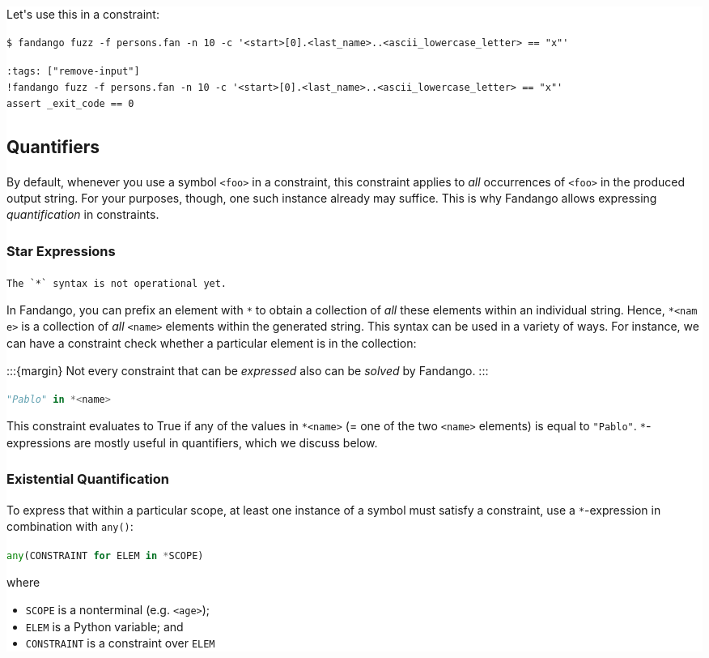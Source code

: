 Let's use this in a constraint:

```shell
$ fandango fuzz -f persons.fan -n 10 -c '<start>[0].<last_name>..<ascii_lowercase_letter> == "x"'
```

```{code-cell}
:tags: ["remove-input"]
!fandango fuzz -f persons.fan -n 10 -c '<start>[0].<last_name>..<ascii_lowercase_letter> == "x"'
assert _exit_code == 0
```

## Quantifiers

By default, whenever you use a symbol `<foo>` in a constraint, this constraint applies to _all_ occurrences of `<foo>` in the produced output string.
For your purposes, though, one such instance already may suffice.
This is why Fandango allows expressing _quantification_ in constraints.

### Star Expressions

```{error}
The `*` syntax is not operational yet.
```

In Fandango, you can prefix an element with `*` to obtain a collection of _all_ these elements within an individual string.
Hence, `*<name>` is a collection of _all_ `<name>` elements within the generated string.
This syntax can be used in a variety of ways.
For instance, we can have a constraint check whether a particular element is in the collection:

:::{margin}
Not every constraint that can be _expressed_ also can be _solved_ by Fandango.
:::

```python
"Pablo" in *<name>
```

This constraint evaluates to True if any of the values in `*<name>` (= one of the two `<name>` elements) is equal to `"Pablo"`.
`*`-expressions are mostly useful in quantifiers, which we discuss below.

### Existential Quantification

To express that within a particular scope, at least one instance of a symbol must satisfy a constraint, use a `*`-expression in combination with `any()`:

```python
any(CONSTRAINT for ELEM in *SCOPE)
```

where

* `SCOPE` is a nonterminal (e.g. `<age>`);
* `ELEM` is a Python variable; and
* `CONSTRAINT` is a constraint over `ELEM`
